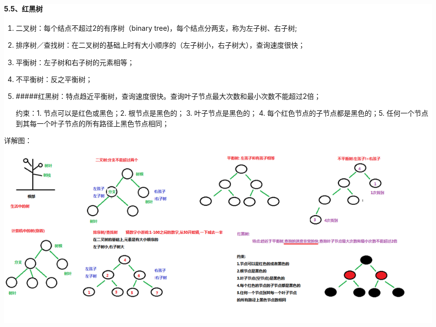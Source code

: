 #### 5.5、红黑树

1. 二叉树：每个结点不超过2的有序树（binary tree)，每个结点分两支，称为左子树、右子树;

2. 排序树／查找树：在二叉树的基础上时有大小顺序的（左子树小，右子树大），查询速度很快；

3. 平衡树：左子树和右子树的元素相等；

4. 不平衡树：反之平衡树；

5. #####红黑树：特点趋近平衡树，查询速度很快。查询叶子节点最大次数和最小次数不能超过2倍；

   约束：1. 节点可以是红色或黑色；2. 根节点是黑色的； 3. 叶子节点是黑色的； 4. 每个红色节点的子节点都是黑色的；5. 任何一个节点到其每一个叶子节点的所有路径上黑色节点相同；

详解图：

![](attach/img/F0_数据结构_红黑树.bmp)

























